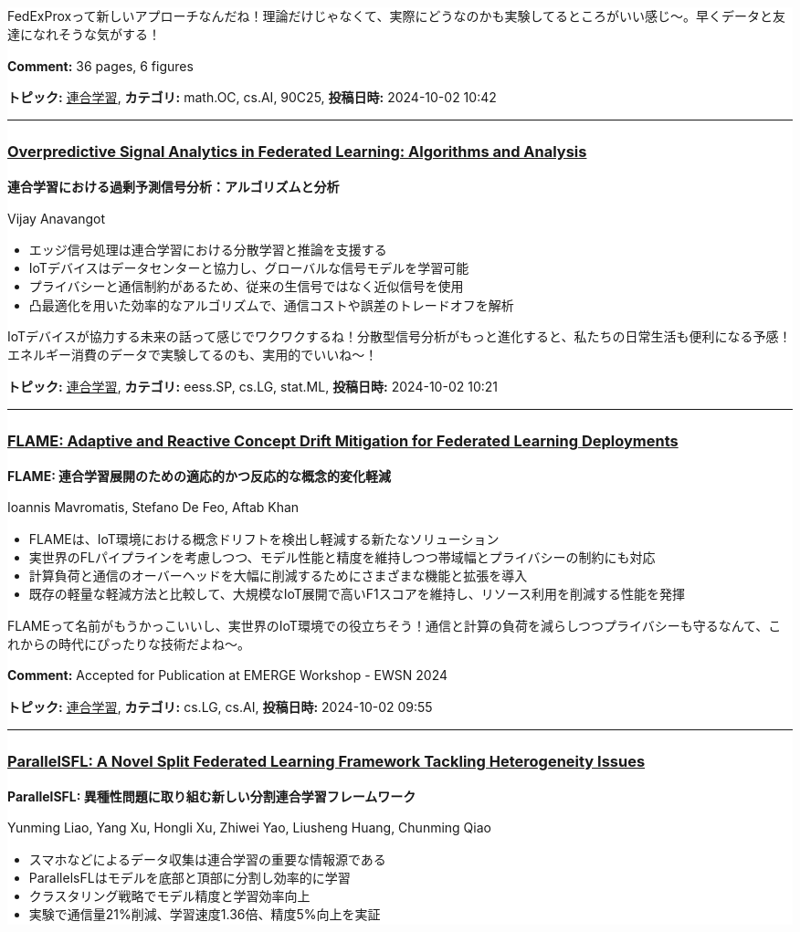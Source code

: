 FedExProxって新しいアプローチなんだね！理論だけじゃなくて、実際にどうなのかも実験してるところがいい感じ～。早くデータと友達になれそうな気がする！

**Comment:** 36 pages, 6 figures

**トピック:** [連合学習](../../fl), **カテゴリ:** math.OC, cs.AI, 90C25, **投稿日時:** 2024-10-02 10:42


- - -

### [Overpredictive Signal Analytics in Federated Learning: Algorithms and Analysis](http://arxiv.org/abs/2410.01399)

**連合学習における過剰予測信号分析：アルゴリズムと分析**

Vijay Anavangot

- エッジ信号処理は連合学習における分散学習と推論を支援する
- IoTデバイスはデータセンターと協力し、グローバルな信号モデルを学習可能
- プライバシーと通信制約があるため、従来の生信号ではなく近似信号を使用
- 凸最適化を用いた効率的なアルゴリズムで、通信コストや誤差のトレードオフを解析

IoTデバイスが協力する未来の話って感じでワクワクするね！分散型信号分析がもっと進化すると、私たちの日常生活も便利になる予感！エネルギー消費のデータで実験してるのも、実用的でいいね～！



**トピック:** [連合学習](../../fl), **カテゴリ:** eess.SP, cs.LG, stat.ML, **投稿日時:** 2024-10-02 10:21


- - -

### [FLAME: Adaptive and Reactive Concept Drift Mitigation for Federated Learning Deployments](http://arxiv.org/abs/2410.01386)

**FLAME: 連合学習展開のための適応的かつ反応的な概念的変化軽減**

Ioannis Mavromatis, Stefano De Feo, Aftab Khan

- FLAMEは、IoT環境における概念ドリフトを検出し軽減する新たなソリューション
- 実世界のFLパイプラインを考慮しつつ、モデル性能と精度を維持しつつ帯域幅とプライバシーの制約にも対応
- 計算負荷と通信のオーバーヘッドを大幅に削減するためにさまざまな機能と拡張を導入
- 既存の軽量な軽減方法と比較して、大規模なIoT展開で高いF1スコアを維持し、リソース利用を削減する性能を発揮

FLAMEって名前がもうかっこいいし、実世界のIoT環境での役立ちそう！通信と計算の負荷を減らしつつプライバシーも守るなんて、これからの時代にぴったりな技術だよね〜。

**Comment:** Accepted for Publication at EMERGE Workshop - EWSN 2024

**トピック:** [連合学習](../../fl), **カテゴリ:** cs.LG, cs.AI, **投稿日時:** 2024-10-02 09:55


- - -

### [ParallelSFL: A Novel Split Federated Learning Framework Tackling Heterogeneity Issues](http://arxiv.org/abs/2410.01256)

**ParallelSFL: 異種性問題に取り組む新しい分割連合学習フレームワーク**

Yunming Liao, Yang Xu, Hongli Xu, Zhiwei Yao, Liusheng Huang, Chunming Qiao

- スマホなどによるデータ収集は連合学習の重要な情報源である
- ParallelsFLはモデルを底部と頂部に分割し効率的に学習
- クラスタリング戦略でモデル精度と学習効率向上
- 実験で通信量21%削減、学習速度1.36倍、精度5%向上を実証
